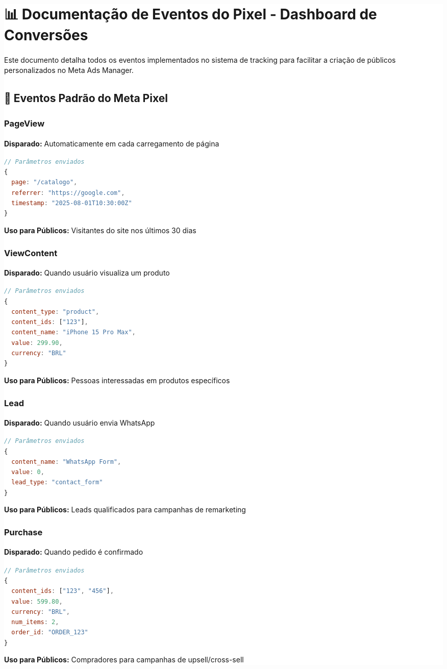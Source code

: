 # 📊 Documentação de Eventos do Pixel - Dashboard de Conversões

Este documento detalha todos os eventos implementados no sistema de tracking para facilitar a criação de públicos personalizados no Meta Ads Manager.

## 🎯 Eventos Padrão do Meta Pixel

### PageView
**Disparado:** Automaticamente em cada carregamento de página
```javascript
// Parâmetros enviados
{
  page: "/catalogo",
  referrer: "https://google.com",
  timestamp: "2025-08-01T10:30:00Z"
}
```
**Uso para Públicos:** Visitantes do site nos últimos 30 dias

### ViewContent
**Disparado:** Quando usuário visualiza um produto
```javascript
// Parâmetros enviados
{
  content_type: "product",
  content_ids: ["123"],
  content_name: "iPhone 15 Pro Max",
  value: 299.90,
  currency: "BRL"
}
```
**Uso para Públicos:** Pessoas interessadas em produtos específicos

### Lead
**Disparado:** Quando usuário envia WhatsApp
```javascript
// Parâmetros enviados
{
  content_name: "WhatsApp Form",
  value: 0,
  lead_type: "contact_form"
}
```
**Uso para Públicos:** Leads qualificados para campanhas de remarketing

### Purchase
**Disparado:** Quando pedido é confirmado
```javascript
// Parâmetros enviados
{
  content_ids: ["123", "456"],
  value: 599.80,
  currency: "BRL",
  num_items: 2,
  order_id: "ORDER_123"
}
```
**Uso para Públicos:** Compradores para campanhas de upsell/cross-sell
